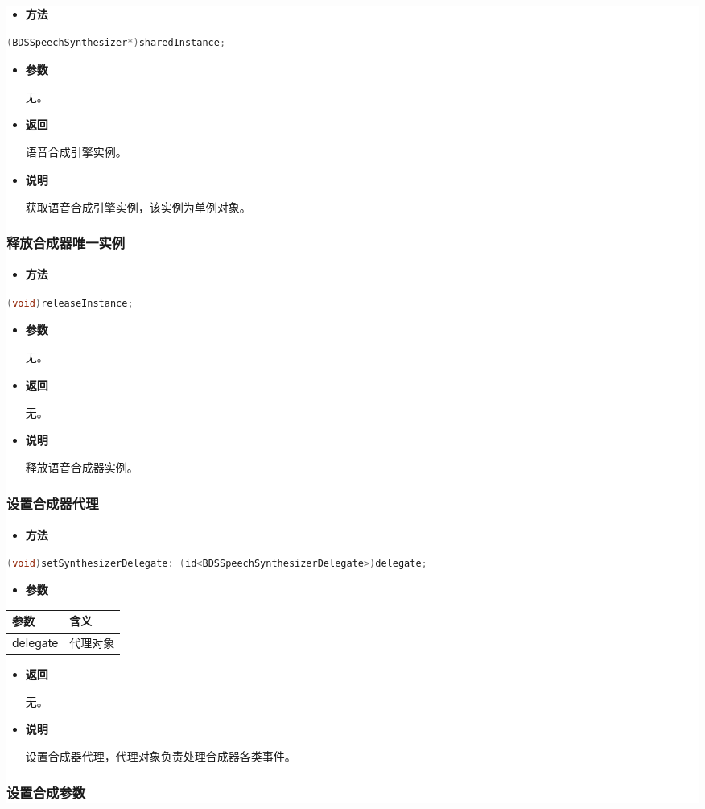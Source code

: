 - **方法**

```objective-c
(BDSSpeechSynthesizer*)sharedInstance;
```

- **参数**

  无。

- **返回**

  语音合成引擎实例。

- **说明**

  获取语音合成引擎实例，该实例为单例对象。

### 释放合成器唯一实例

- **方法**

```objective-c
(void)releaseInstance;
```

- **参数**

  无。

- **返回**
 
  无。

- **说明**

  释放语音合成器实例。

### 设置合成器代理

- **方法**

```objective-c
(void)setSynthesizerDelegate: (id<BDSSpeechSynthesizerDelegate>)delegate;
```

- **参数**

| 参数       | 含义   |
| :------- | :--- |
| delegate | 代理对象 |

- **返回**

  无。

- **说明**

  设置合成器代理，代理对象负责处理合成器各类事件。

### 设置合成参数
